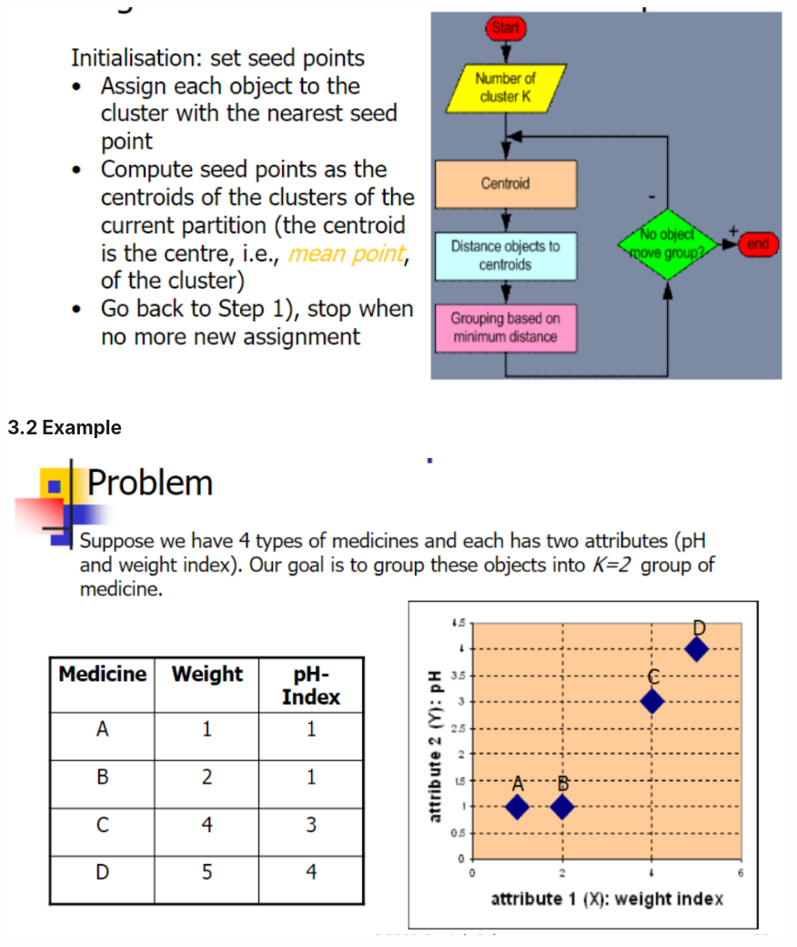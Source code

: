   ![image-20230303095557785](https://raw.githubusercontent.com/Jiayi-Zeng/Jiayi-Zeng.github.io/pic/img/image-20230303095557785.png)

## 3.2 Example 

![image-20230303095421868](https://raw.githubusercontent.com/Jiayi-Zeng/Jiayi-Zeng.github.io/pic/img/image-20230303095421868.png)
